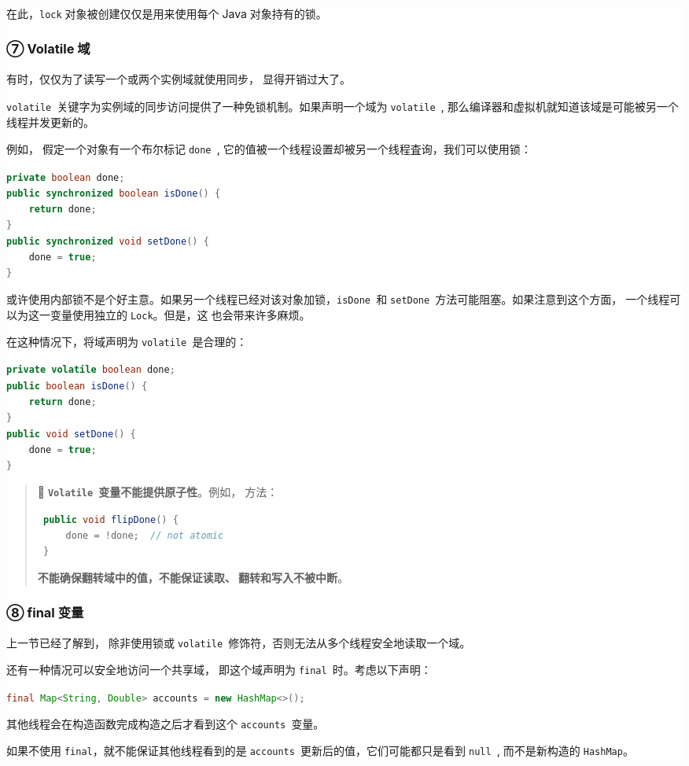 在此，`lock` 对象被创建仅仅是用来使用每个 Java 对象持有的锁。

### ⑦ Volatile 域

有时，仅仅为了读写一个或两个实例域就使用同步， 显得开销过大了。

`volatile `关键字为实例域的同步访问提供了一种免锁机制。如果声明一个域为 `volatile `, 那么编译器和虚拟机就知道该域是可能被另一个线程并发更新的。

例如， 假定一个对象有一个布尔标记 `done `, 它的值被一个线程设置却被另一个线程査询，我们可以使用锁：

```java
private boolean done;
public synchronized boolean isDone() { 
    return done; 
}
public synchronized void setDone() { 
    done = true; 
}
```

或许使用内部锁不是个好主意。如果另一个线程已经对该对象加锁，`isDone `和 `setDone `方法可能阻塞。如果注意到这个方面， 一个线程可以为这一变量使用独立的 `Lock`。但是，这 也会带来许多麻烦。

在这种情况下，将域声明为 `volatile `是合理的：

```java
private volatile boolean done;
public boolean isDone() { 
    return done; 
}
public void setDone() { 
    done = true; 
}
```

> 🚨 **`Volatile `变量不能提供原子性**。例如， 方法：
>
> ```java
>  public void flipDone() { 
>      done = !done;  // not atomic 
>  } 
> ```
>
> **不能确保翻转域中的值，不能保证读取、 翻转和写入不被中断**。

### ⑧ final 变量

上一节已经了解到， 除非使用锁或 `volatile `修饰符，否则无法从多个线程安全地读取一个域。 

还有一种情况可以安全地访问一个共享域， 即这个域声明为 `final `时。考虑以下声明： 

```java
final Map<String, Double> accounts = new HashMap<>();
```

其他线程会在构造函数完成构造之后才看到这个 `accounts `变量。 

如果不使用 `final`，就不能保证其他线程看到的是 `accounts `更新后的值，它们可能都只是看到 `null `, 而不是新构造的 `HashMap`。 
